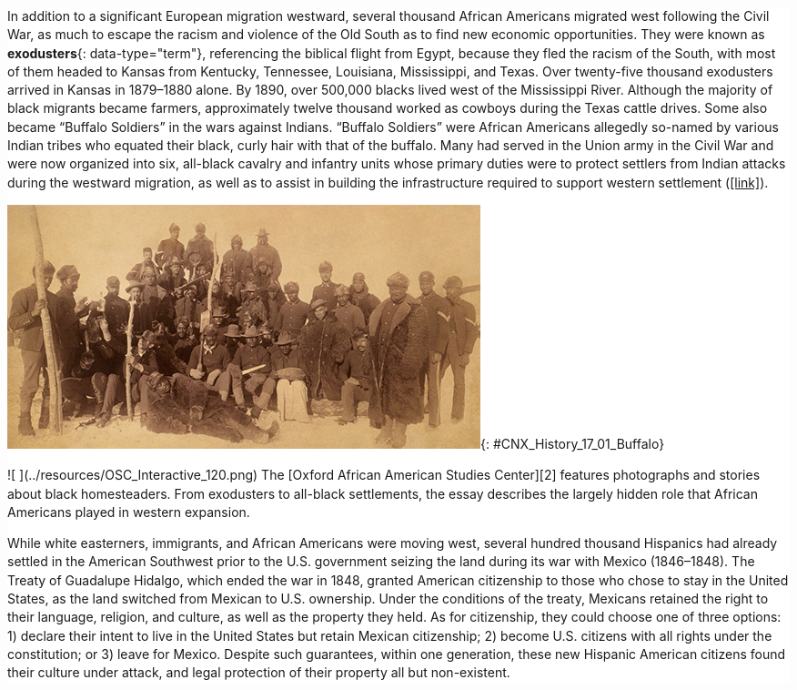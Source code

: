In addition to a significant European migration westward, several thousand African Americans migrated west following the Civil War, as much to escape the racism and violence of the Old South as to find new economic opportunities. They were known as **exodusters**{: data-type="term"}, referencing the biblical flight from Egypt, because they fled the racism of the South, with most of them headed to Kansas from Kentucky, Tennessee, Louisiana, Mississippi, and Texas. Over twenty-five thousand exodusters arrived in Kansas in 1879–1880 alone. By 1890, over 500,000 blacks lived west of the Mississippi River. Although the majority of black migrants became farmers, approximately twelve thousand worked as cowboys during the Texas cattle drives. Some also became “Buffalo Soldiers” in the wars against Indians. “Buffalo Soldiers” were African Americans allegedly so-named by various Indian tribes who equated their black, curly hair with that of the buffalo. Many had served in the Union army in the Civil War and were now organized into six, all-black cavalry and infantry units whose primary duties were to protect settlers from Indian attacks during the westward migration, as well as to assist in building the infrastructure required to support western settlement ([\[link\]](#CNX_History_17_01_Buffalo)).

 ![A photograph shows a posed group of uniformed &#x201C;Buffalo Soldiers.&#x201D;](../resources/CNX_History_17_01_Buffalo.jpg "&#x201C;Buffalo Soldiers,&#x201D; the first peacetime all-black regiments in the U.S. Army, protected settlers from Indian attacks. These soldiers also served as some of the country&#x2019;s first national park rangers."){: #CNX_History_17_01_Buffalo}

<div data-type="note" data-has-label="true" class="note history click-and-explore" data-label="Click and Explore" markdown="1">
<span data-type="media" data-alt=" "> ![ ](../resources/OSC_Interactive_120.png) </span>
The [Oxford African American Studies Center][2] features photographs and stories about black homesteaders. From exodusters to all-black settlements, the essay describes the largely hidden role that African Americans played in western expansion.

</div>

While white easterners, immigrants, and African Americans were moving west, several hundred thousand Hispanics had already settled in the American Southwest prior to the U.S. government seizing the land during its war with Mexico (1846–1848). The Treaty of Guadalupe Hidalgo, which ended the war in 1848, granted American citizenship to those who chose to stay in the United States, as the land switched from Mexican to U.S. ownership. Under the conditions of the treaty, Mexicans retained the right to their language, religion, and culture, as well as the property they held. As for citizenship, they could choose one of three options: 1) declare their intent to live in the United States but retain Mexican citizenship; 2) become U.S. citizens with all rights under the constitution; or 3) leave for Mexico. Despite such guarantees, within one generation, these new Hispanic American citizens found their culture under attack, and legal protection of their property all but non-existent.


[1]: http://openstaxcollege.org/l/iowaoregon
[2]: http://openstaxcollege.org/l/homesteads